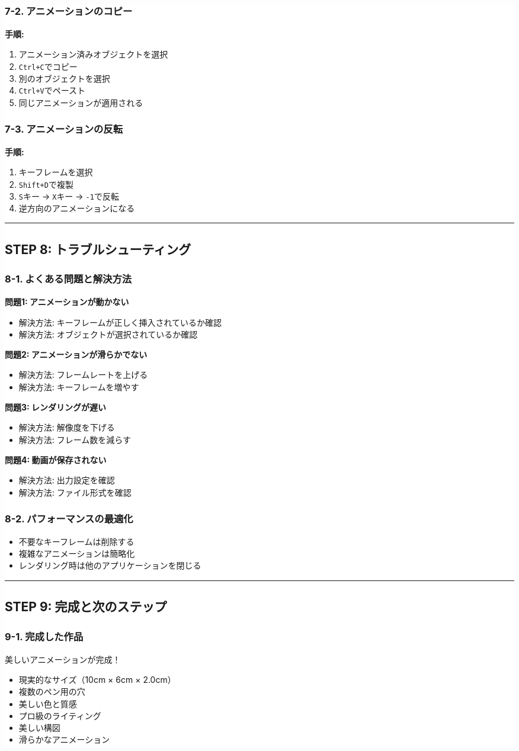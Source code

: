 ### 7-2. アニメーションのコピー
**手順:**
1. アニメーション済みオブジェクトを選択
2. `Ctrl+C`でコピー
3. 別のオブジェクトを選択
4. `Ctrl+V`でペースト
5. 同じアニメーションが適用される

### 7-3. アニメーションの反転
**手順:**
1. キーフレームを選択
2. `Shift+D`で複製
3. `S`キー → `X`キー → `-1`で反転
4. 逆方向のアニメーションになる

---

## STEP 8: トラブルシューティング

### 8-1. よくある問題と解決方法

**問題1: アニメーションが動かない**
- 解決方法: キーフレームが正しく挿入されているか確認
- 解決方法: オブジェクトが選択されているか確認

**問題2: アニメーションが滑らかでない**
- 解決方法: フレームレートを上げる
- 解決方法: キーフレームを増やす

**問題3: レンダリングが遅い**
- 解決方法: 解像度を下げる
- 解決方法: フレーム数を減らす

**問題4: 動画が保存されない**
- 解決方法: 出力設定を確認
- 解決方法: ファイル形式を確認

### 8-2. パフォーマンスの最適化
- 不要なキーフレームは削除する
- 複雑なアニメーションは簡略化
- レンダリング時は他のアプリケーションを閉じる

---

## STEP 9: 完成と次のステップ

### 9-1. 完成した作品
美しいアニメーションが完成！
- 現実的なサイズ（10cm × 6cm × 2.0cm）
- 複数のペン用の穴
- 美しい色と質感
- プロ級のライティング
- 美しい構図
- 滑らかなアニメーション

